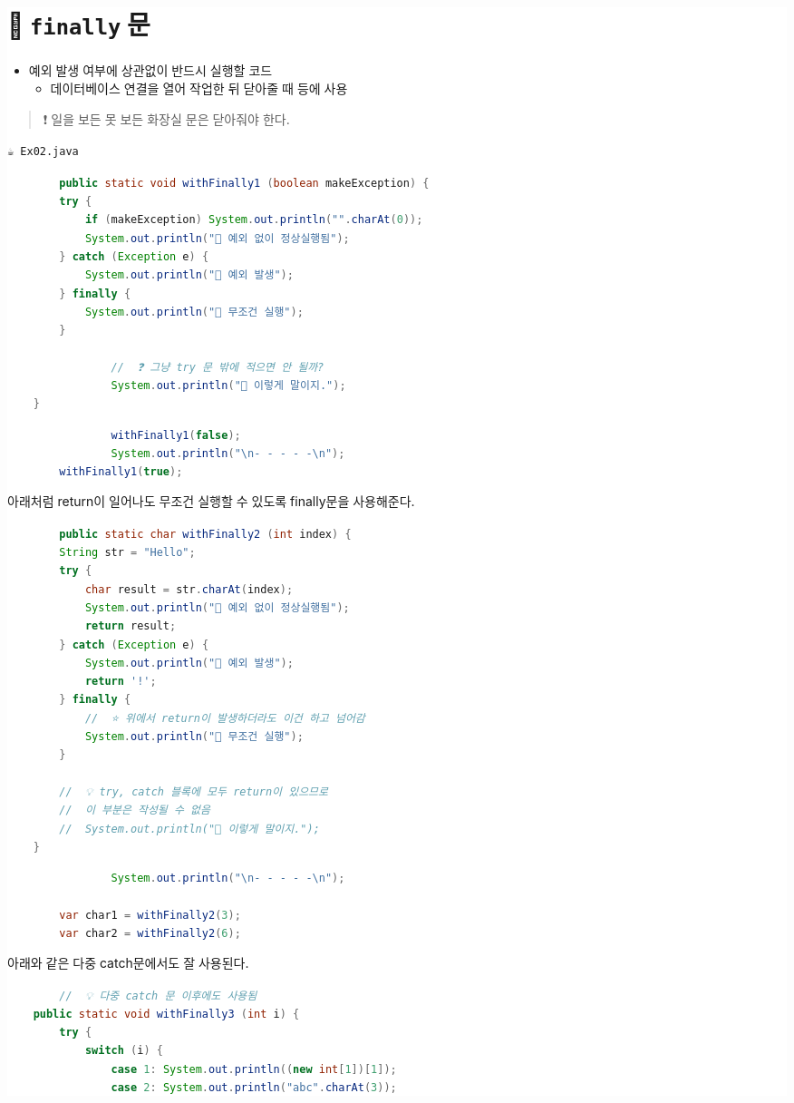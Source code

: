 
# 🔆 `finally` 문

- 예외 발생 여부에 상관없이 반드시 실행할 코드
    - 데이터베이스 연결을 열어 작업한 뒤 닫아줄 때 등에 사용

>❗ 일을 보든 못 보든 화장실 문은 닫아줘야 한다.
    
`☕ Ex02.java`

```java
		public static void withFinally1 (boolean makeException) {
        try {
            if (makeException) System.out.println("".charAt(0));
            System.out.println("🎉 예외 없이 정상실행됨");
        } catch (Exception e) {
            System.out.println("🛑 예외 발생");
        } finally {
            System.out.println("🏁 무조건 실행");
        }

				//  ❓ 그냥 try 문 밖에 적으면 안 될까?
				System.out.println("🏁 이렇게 말이지.");
    }
```

```java
				withFinally1(false);
				System.out.println("\n- - - - -\n");
        withFinally1(true);
```
아래처럼 return이 일어나도 무조건 실행할 수 있도록 finally문을 사용해준다.
```java
		public static char withFinally2 (int index) {
        String str = "Hello";
        try {
            char result = str.charAt(index);
            System.out.println("🎉 예외 없이 정상실행됨");
            return result;
        } catch (Exception e) {
            System.out.println("🛑 예외 발생");
            return '!';
        } finally {
            //  ⭐️ 위에서 return이 발생하더라도 이건 하고 넘어감
            System.out.println("🏁 무조건 실행");
        }

        //  💡 try, catch 블록에 모두 return이 있으므로
        //  이 부분은 작성될 수 없음
        //  System.out.println("🏁 이렇게 말이지.");
    }
```

```java
				System.out.println("\n- - - - -\n");

        var char1 = withFinally2(3);
        var char2 = withFinally2(6);
```
아래와 같은 다중 catch문에서도 잘 사용된다.
```java
		//  💡 다중 catch 문 이후에도 사용됨
    public static void withFinally3 (int i) {
        try {
            switch (i) {
                case 1: System.out.println((new int[1])[1]);
                case 2: System.out.println("abc".charAt(3));
```